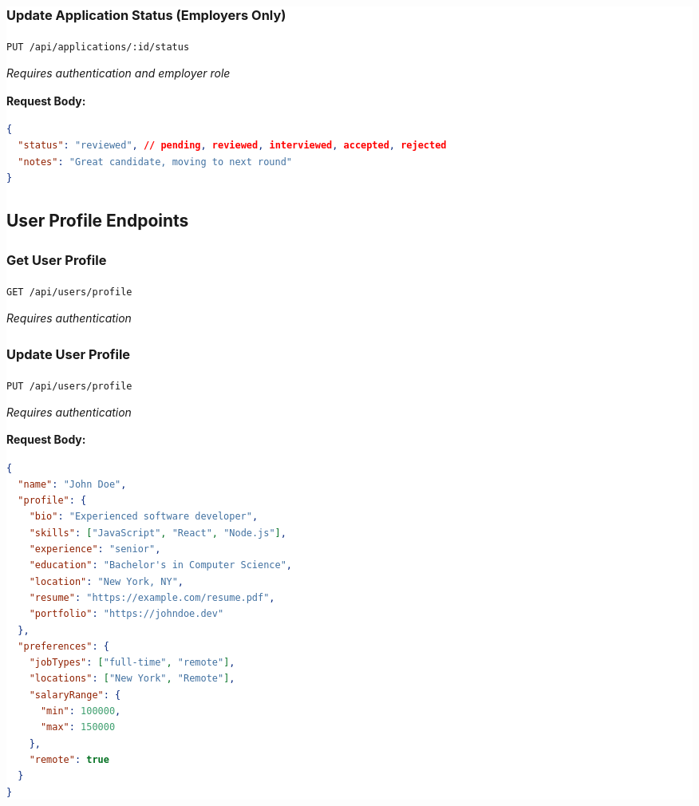 ### Update Application Status (Employers Only)

```http
PUT /api/applications/:id/status
```
*Requires authentication and employer role*

**Request Body:**
```json
{
  "status": "reviewed", // pending, reviewed, interviewed, accepted, rejected
  "notes": "Great candidate, moving to next round"
}
```

## User Profile Endpoints

### Get User Profile

```http
GET /api/users/profile
```
*Requires authentication*

### Update User Profile

```http
PUT /api/users/profile
```
*Requires authentication*

**Request Body:**
```json
{
  "name": "John Doe",
  "profile": {
    "bio": "Experienced software developer",
    "skills": ["JavaScript", "React", "Node.js"],
    "experience": "senior",
    "education": "Bachelor's in Computer Science",
    "location": "New York, NY",
    "resume": "https://example.com/resume.pdf",
    "portfolio": "https://johndoe.dev"
  },
  "preferences": {
    "jobTypes": ["full-time", "remote"],
    "locations": ["New York", "Remote"],
    "salaryRange": {
      "min": 100000,
      "max": 150000
    },
    "remote": true
  }
}
```
